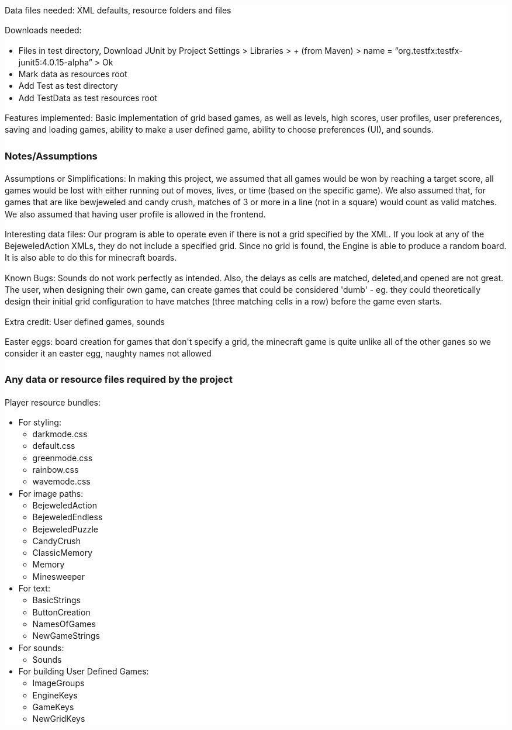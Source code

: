 Data files needed: XML defaults, resource folders and files

Downloads needed:
* Files in test directory, Download JUnit by Project Settings > Libraries > + (from Maven) > name = “org.testfx:testfx-junit5:4.0.15-alpha” > Ok
* Mark data as resources root
* Add Test as test directory
* Add TestData as test resources root


Features implemented: Basic implementation of grid based games, as well as levels, high scores, user profiles, user preferences, saving and loading games, ability to make a user defined game, ability to choose preferences (UI), and sounds.



### Notes/Assumptions

Assumptions or Simplifications: In making this project, we assumed that all games would be won by reaching a target score, all games would be lost with either running out of moves, lives, or time (based on the specific game). We also assumed that, for games that are like bewjeweled and candy crush, matches of 3 or more in a line (not in a square) would count as valid matches. We also assumed that having user profile is allowed in the frontend.

Interesting data files:
Our program is able to operate even if there is not a grid specified by the XML. If you look at any of the BejeweledAction XMLs, they do not include a specified grid. Since no grid is found, the Engine is able to produce a random board. It is also able to do this for minecraft boards.

Known Bugs: Sounds do not work perfectly as intended. Also, the delays as cells are matched, deleted,and opened are not great. The user, when designing their own game, can create games that could be considered 'dumb' - eg. they could theoretically design their initial grid configuration to have matches (three matching cells in a row) before the game even starts.

Extra credit: User defined games, sounds

Easter eggs: board creation for games that don't specify a grid, the minecraft game is quite unlike all of the other ganes so we consider it an easter egg, naughty names not allowed

### Any data or resource files required by the project

Player resource bundles:
* For styling:
    * darkmode.css
    * default.css
    * greenmode.css
    * rainbow.css
    * wavemode.css
* For image paths:
    * BejeweledAction
    * BejeweledEndless
    * BejeweledPuzzle
    * CandyCrush
    * ClassicMemory
    * Memory
    * Minesweeper
* For text:
    * BasicStrings
    * ButtonCreation
    * NamesOfGames
    * NewGameStrings
* For sounds:
    * Sounds
* For building User Defined Games:
    * ImageGroups
    * EngineKeys
    * GameKeys
    * NewGridKeys